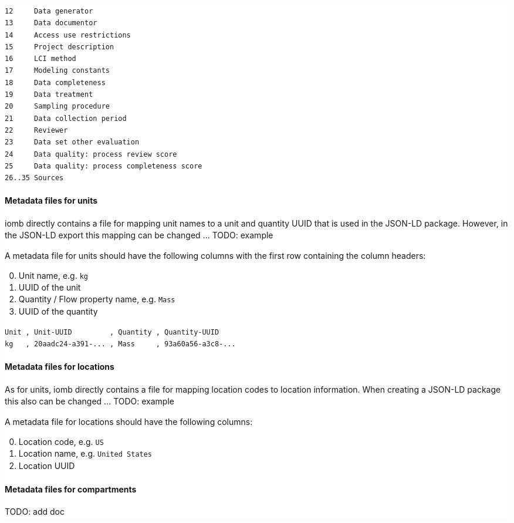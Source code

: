 ```
12     Data generator
13     Data documentor
14     Access use restrictions
15     Project description
16     LCI method
17     Modeling constants
18     Data completeness
19     Data treatment
20     Sampling procedure
21     Data collection period
22     Reviewer
23     Data set other evaluation
24     Data quality: process review score
25     Data quality: process completeness score
26..35 Sources
```

#### Metadata files for units
iomb directly contains a file for mapping unit names to a unit and quantity
UUID that is used in the JSON-LD package. However, in the JSON-LD export this
mapping can be changed ... TODO: example

A metadata file for units should have the following columns with the first row
containing the column headers:

0. Unit name, e.g. `kg`
1. UUID of the unit
2. Quantity / Flow property name, e.g. `Mass`
3. UUID of the quantity

```csv
Unit , Unit-UUID         , Quantity , Quantity-UUID
kg   , 20aadc24-a391-... , Mass     , 93a60a56-a3c8-...
```

#### Metadata files for locations
As for units, iomb directly contains a file for mapping location codes to 
location information. When creating a JSON-LD package this also can be changed
 ... TODO: example

A metadata file for locations should have the following columns:

0. Location code, e.g. `US`
1. Location name, e.g. `United States`
2. Location UUID


#### Metadata files for compartments
TODO: add doc